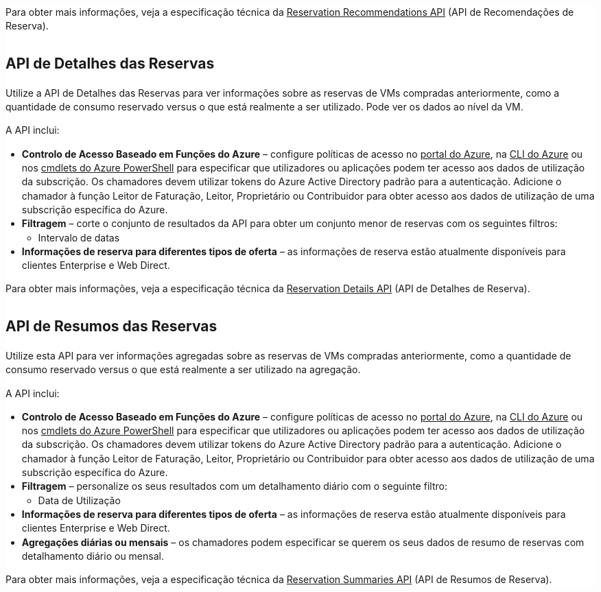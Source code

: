 Para obter mais informações, veja a especificação técnica da [Reservation Recommendations API](https://docs.microsoft.com/rest/api/consumption/reservationrecommendations) (API de Recomendações de Reserva).

## <a name="reservation-details-api"></a>API de Detalhes das Reservas

Utilize a API de Detalhes das Reservas para ver informações sobre as reservas de VMs compradas anteriormente, como a quantidade de consumo reservado versus o que está realmente a ser utilizado. Pode ver os dados ao nível da VM.

A API inclui:

-   **Controlo de Acesso Baseado em Funções do Azure** – configure políticas de acesso no [portal do Azure](https://portal.azure.com), na [CLI do Azure](https://docs.microsoft.com/azure/role-based-access-control/role-assignments-cli) ou nos [cmdlets do Azure PowerShell](https://docs.microsoft.com/powershell/azure/) para especificar que utilizadores ou aplicações podem ter acesso aos dados de utilização da subscrição. Os chamadores devem utilizar tokens do Azure Active Directory padrão para a autenticação. Adicione o chamador à função Leitor de Faturação, Leitor, Proprietário ou Contribuidor para obter acesso aos dados de utilização de uma subscrição específica do Azure.
-   **Filtragem** – corte o conjunto de resultados da API para obter um conjunto menor de reservas com os seguintes filtros:
    - Intervalo de datas
-   **Informações de reserva para diferentes tipos de oferta** – as informações de reserva estão atualmente disponíveis para clientes Enterprise e Web Direct.

Para obter mais informações, veja a especificação técnica da [Reservation Details API](https://docs.microsoft.com/rest/api/consumption/reservationsdetails) (API de Detalhes de Reserva).

## <a name="reservation-summaries-api"></a>API de Resumos das Reservas

Utilize esta API para ver informações agregadas sobre as reservas de VMs compradas anteriormente, como a quantidade de consumo reservado versus o que está realmente a ser utilizado na agregação.

A API inclui:

-   **Controlo de Acesso Baseado em Funções do Azure** – configure políticas de acesso no [portal do Azure](https://portal.azure.com), na [CLI do Azure](https://docs.microsoft.com/azure/role-based-access-control/role-assignments-cli) ou nos [cmdlets do Azure PowerShell](https://docs.microsoft.com/powershell/azure/) para especificar que utilizadores ou aplicações podem ter acesso aos dados de utilização da subscrição. Os chamadores devem utilizar tokens do Azure Active Directory padrão para a autenticação. Adicione o chamador à função Leitor de Faturação, Leitor, Proprietário ou Contribuidor para obter acesso aos dados de utilização de uma subscrição específica do Azure.
-   **Filtragem** – personalize os seus resultados com um detalhamento diário com o seguinte filtro:
    - Data de Utilização
-   **Informações de reserva para diferentes tipos de oferta** – as informações de reserva estão atualmente disponíveis para clientes Enterprise e Web Direct.
-   **Agregações diárias ou mensais** – os chamadores podem especificar se querem os seus dados de resumo de reservas com detalhamento diário ou mensal.

Para obter mais informações, veja a especificação técnica da [Reservation Summaries API](https://docs.microsoft.com/rest/api/consumption/reservationssummaries) (API de Resumos de Reserva).

